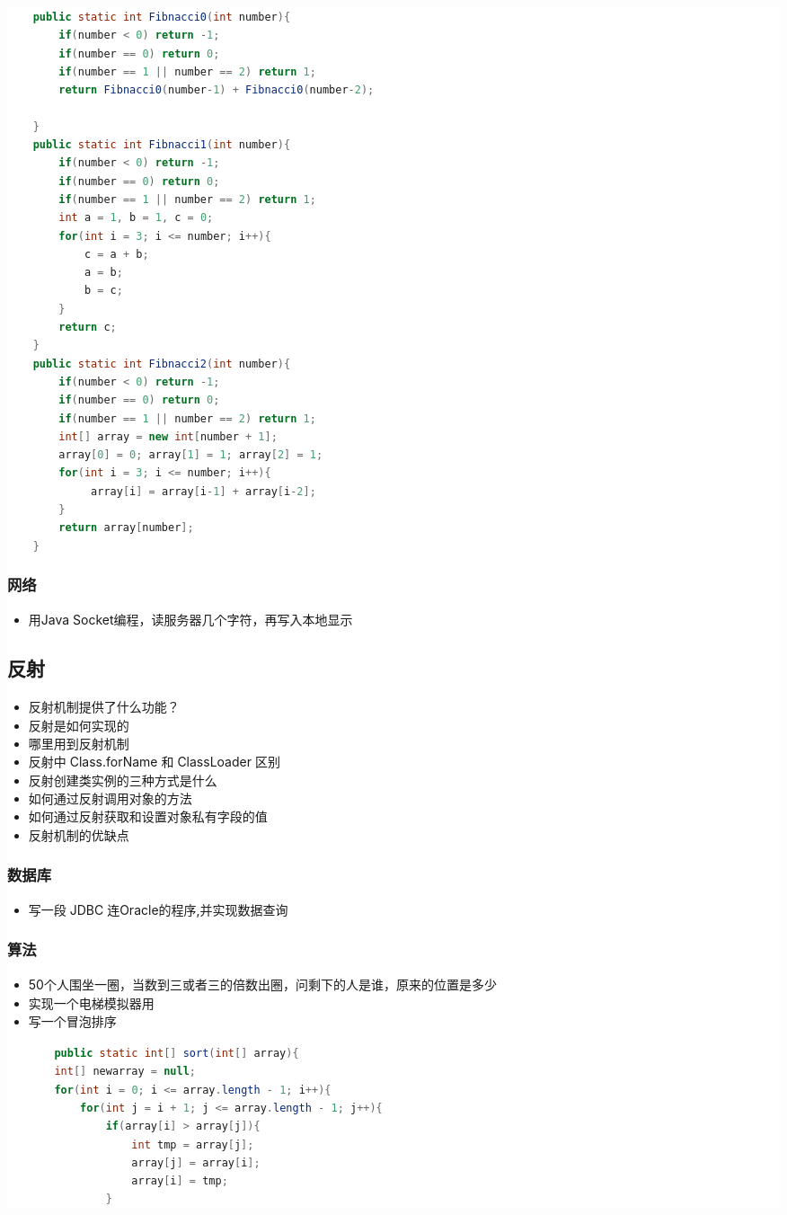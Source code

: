 ```java
	public static int Fibnacci0(int number){
		if(number < 0) return -1;
		if(number == 0) return 0;
		if(number == 1 || number == 2) return 1;
		return Fibnacci0(number-1) + Fibnacci0(number-2);
		
	}
	public static int Fibnacci1(int number){
		if(number < 0) return -1;
		if(number == 0) return 0;
		if(number == 1 || number == 2) return 1;
		int a = 1, b = 1, c = 0;
		for(int i = 3; i <= number; i++){
			c = a + b;
			a = b;
			b = c;
		}
		return c;
	}
	public static int Fibnacci2(int number){
		if(number < 0) return -1;
		if(number == 0) return 0;
		if(number == 1 || number == 2) return 1;
		int[] array = new int[number + 1];
		array[0] = 0; array[1] = 1; array[2] = 1;
		for(int i = 3; i <= number; i++){
			 array[i] = array[i-1] + array[i-2];
		}
		return array[number];
	}
```

### 网络
* 用Java Socket编程，读服务器几个字符，再写入本地显示

## 反射
* 反射机制提供了什么功能？
* 反射是如何实现的
* 哪里用到反射机制
* 反射中 Class.forName 和 ClassLoader 区别
* 反射创建类实例的三种方式是什么
* 如何通过反射调用对象的方法
* 如何通过反射获取和设置对象私有字段的值
* 反射机制的优缺点

### 数据库
* 写一段 JDBC 连Oracle的程序,并实现数据查询

### 算法
* 50个人围坐一圈，当数到三或者三的倍数出圈，问剩下的人是谁，原来的位置是多少
* 实现一个电梯模拟器用
* 写一个冒泡排序
	```java
		public static int[] sort(int[] array){
		int[] newarray = null;
		for(int i = 0; i <= array.length - 1; i++){
			for(int j = i + 1; j <= array.length - 1; j++){
				if(array[i] > array[j]){
					int tmp = array[j];
					array[j] = array[i];
					array[i] = tmp;
				}
